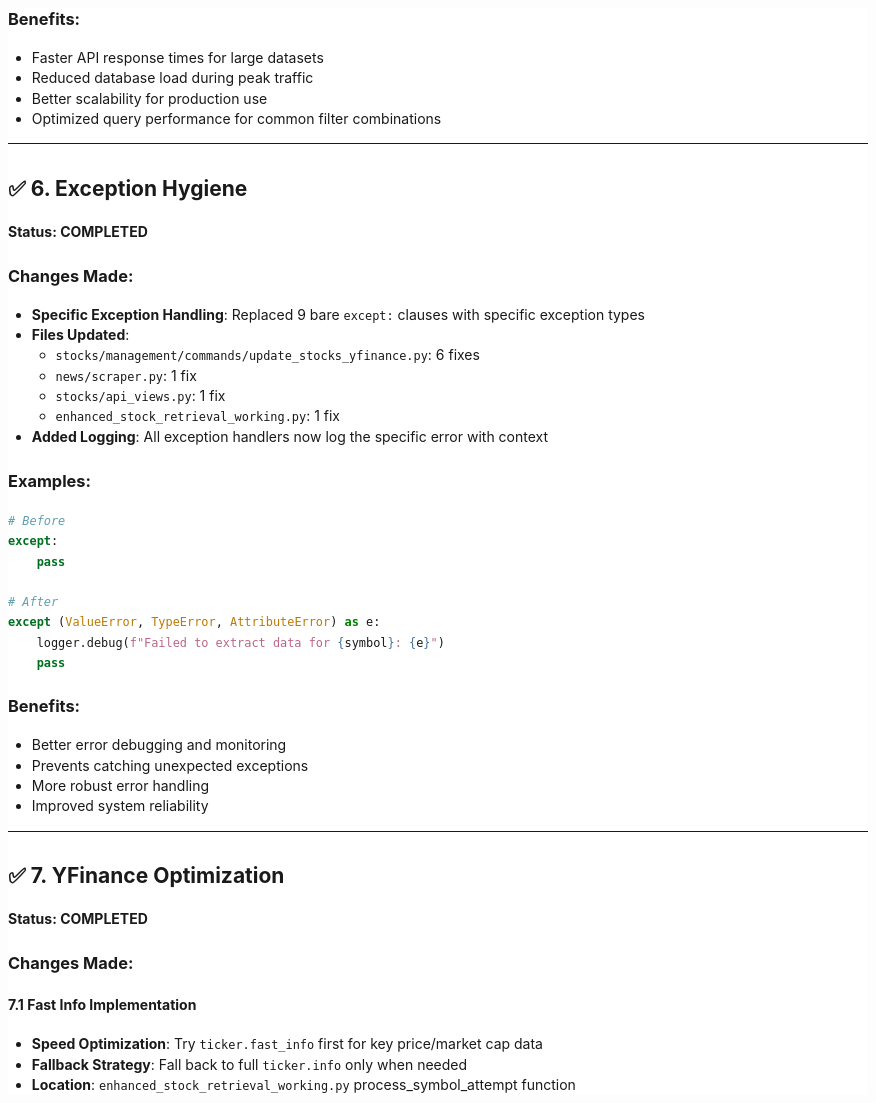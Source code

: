### Benefits:
- Faster API response times for large datasets
- Reduced database load during peak traffic
- Better scalability for production use
- Optimized query performance for common filter combinations

---

## ✅ 6. Exception Hygiene

**Status: COMPLETED**

### Changes Made:
- **Specific Exception Handling**: Replaced 9 bare `except:` clauses with specific exception types
- **Files Updated**:
  - `stocks/management/commands/update_stocks_yfinance.py`: 6 fixes
  - `news/scraper.py`: 1 fix  
  - `stocks/api_views.py`: 1 fix
  - `enhanced_stock_retrieval_working.py`: 1 fix
- **Added Logging**: All exception handlers now log the specific error with context

### Examples:
```python
# Before
except:
    pass

# After  
except (ValueError, TypeError, AttributeError) as e:
    logger.debug(f"Failed to extract data for {symbol}: {e}")
    pass
```

### Benefits:
- Better error debugging and monitoring
- Prevents catching unexpected exceptions
- More robust error handling
- Improved system reliability

---

## ✅ 7. YFinance Optimization

**Status: COMPLETED**

### Changes Made:

#### 7.1 Fast Info Implementation
- **Speed Optimization**: Try `ticker.fast_info` first for key price/market cap data
- **Fallback Strategy**: Fall back to full `ticker.info` only when needed
- **Location**: `enhanced_stock_retrieval_working.py` process_symbol_attempt function
